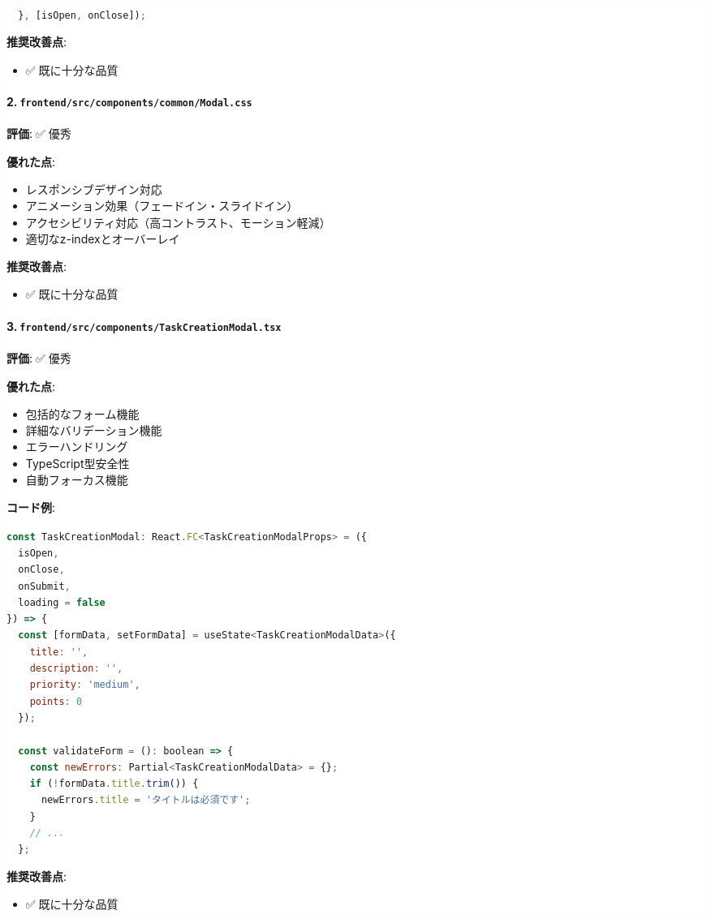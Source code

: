 ```javascript
  }, [isOpen, onClose]);
```

**推奨改善点**:
- ✅ 既に十分な品質

#### 2. `frontend/src/components/common/Modal.css`
**評価**: ✅ 優秀

**優れた点**:
- レスポンシブデザイン対応
- アニメーション効果（フェードイン・スライドイン）
- アクセシビリティ対応（高コントラスト、モーション軽減）
- 適切なz-indexとオーバーレイ

**推奨改善点**:
- ✅ 既に十分な品質

#### 3. `frontend/src/components/TaskCreationModal.tsx`
**評価**: ✅ 優秀

**優れた点**:
- 包括的なフォーム機能
- 詳細なバリデーション機能
- エラーハンドリング
- TypeScript型安全性
- 自動フォーカス機能

**コード例**:
```javascript
const TaskCreationModal: React.FC<TaskCreationModalProps> = ({
  isOpen,
  onClose,
  onSubmit,
  loading = false
}) => {
  const [formData, setFormData] = useState<TaskCreationModalData>({
    title: '',
    description: '',
    priority: 'medium',
    points: 0
  });

  const validateForm = (): boolean => {
    const newErrors: Partial<TaskCreationModalData> = {};
    if (!formData.title.trim()) {
      newErrors.title = 'タイトルは必須です';
    }
    // ...
  };
```

**推奨改善点**:
- ✅ 既に十分な品質
